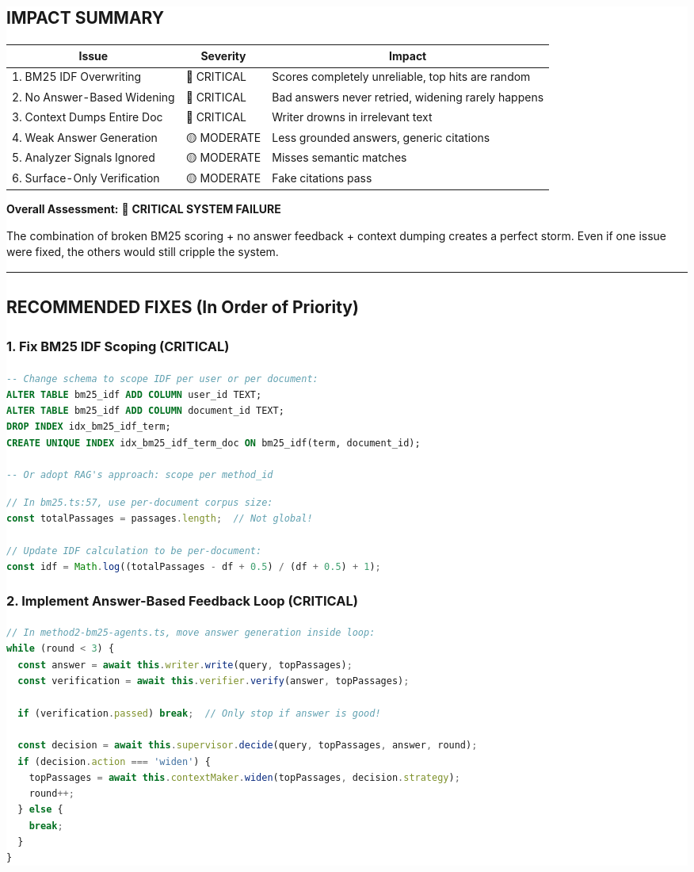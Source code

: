 
## IMPACT SUMMARY

| Issue | Severity | Impact |
|-------|----------|--------|
| 1. BM25 IDF Overwriting | 🔴 CRITICAL | Scores completely unreliable, top hits are random |
| 2. No Answer-Based Widening | 🔴 CRITICAL | Bad answers never retried, widening rarely happens |
| 3. Context Dumps Entire Doc | 🔴 CRITICAL | Writer drowns in irrelevant text |
| 4. Weak Answer Generation | 🟡 MODERATE | Less grounded answers, generic citations |
| 5. Analyzer Signals Ignored | 🟡 MODERATE | Misses semantic matches |
| 6. Surface-Only Verification | 🟡 MODERATE | Fake citations pass |

**Overall Assessment:** 🔴 **CRITICAL SYSTEM FAILURE**

The combination of broken BM25 scoring + no answer feedback + context dumping creates a perfect storm. Even if one issue were fixed, the others would still cripple the system.

---

## RECOMMENDED FIXES (In Order of Priority)

### 1. Fix BM25 IDF Scoping (CRITICAL)

```sql
-- Change schema to scope IDF per user or per document:
ALTER TABLE bm25_idf ADD COLUMN user_id TEXT;
ALTER TABLE bm25_idf ADD COLUMN document_id TEXT;
DROP INDEX idx_bm25_idf_term;
CREATE UNIQUE INDEX idx_bm25_idf_term_doc ON bm25_idf(term, document_id);

-- Or adopt RAG's approach: scope per method_id
```

```typescript
// In bm25.ts:57, use per-document corpus size:
const totalPassages = passages.length;  // Not global!

// Update IDF calculation to be per-document:
const idf = Math.log((totalPassages - df + 0.5) / (df + 0.5) + 1);
```

### 2. Implement Answer-Based Feedback Loop (CRITICAL)

```typescript
// In method2-bm25-agents.ts, move answer generation inside loop:
while (round < 3) {
  const answer = await this.writer.write(query, topPassages);
  const verification = await this.verifier.verify(answer, topPassages);
  
  if (verification.passed) break;  // Only stop if answer is good!
  
  const decision = await this.supervisor.decide(query, topPassages, answer, round);
  if (decision.action === 'widen') {
    topPassages = await this.contextMaker.widen(topPassages, decision.strategy);
    round++;
  } else {
    break;
  }
}
```
